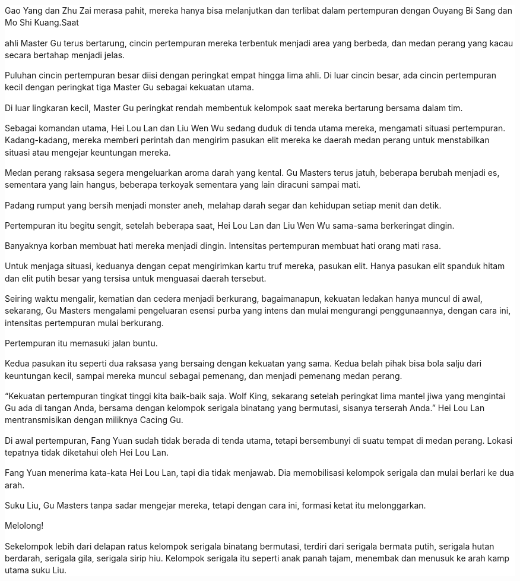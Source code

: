 Gao Yang dan Zhu Zai merasa pahit, mereka hanya bisa melanjutkan dan terlibat dalam pertempuran dengan Ouyang Bi Sang dan Mo Shi Kuang.Saat

ahli Master Gu terus bertarung, cincin pertempuran mereka terbentuk menjadi area yang berbeda, dan medan perang yang kacau secara bertahap menjadi jelas.

Puluhan cincin pertempuran besar diisi dengan peringkat empat hingga lima ahli. Di luar cincin besar, ada cincin pertempuran kecil dengan peringkat tiga Master Gu sebagai kekuatan utama.

Di luar lingkaran kecil, Master Gu peringkat rendah membentuk kelompok saat mereka bertarung bersama dalam tim.

Sebagai komandan utama, Hei Lou Lan dan Liu Wen Wu sedang duduk di tenda utama mereka, mengamati situasi pertempuran. Kadang-kadang, mereka memberi perintah dan mengirim pasukan elit mereka ke daerah medan perang untuk menstabilkan situasi atau mengejar keuntungan mereka.

Medan perang raksasa segera mengeluarkan aroma darah yang kental. Gu Masters terus jatuh, beberapa berubah menjadi es, sementara yang lain hangus, beberapa terkoyak sementara yang lain diracuni sampai mati.

Padang rumput yang bersih menjadi monster aneh, melahap darah segar dan kehidupan setiap menit dan detik.

Pertempuran itu begitu sengit, setelah beberapa saat, Hei Lou Lan dan Liu Wen Wu sama-sama berkeringat dingin.

Banyaknya korban membuat hati mereka menjadi dingin. Intensitas pertempuran membuat hati orang mati rasa.

Untuk menjaga situasi, keduanya dengan cepat mengirimkan kartu truf mereka, pasukan elit. Hanya pasukan elit spanduk hitam dan elit putih besar yang tersisa untuk menguasai daerah tersebut.



Seiring waktu mengalir, kematian dan cedera menjadi berkurang, bagaimanapun, kekuatan ledakan hanya muncul di awal, sekarang, Gu Masters mengalami pengeluaran esensi purba yang intens dan mulai mengurangi penggunaannya, dengan cara ini, intensitas pertempuran mulai berkurang.

Pertempuran itu memasuki jalan buntu.

Kedua pasukan itu seperti dua raksasa yang bersaing dengan kekuatan yang sama. Kedua belah pihak bisa bola salju dari keuntungan kecil, sampai mereka muncul sebagai pemenang, dan menjadi pemenang medan perang.

“Kekuatan pertempuran tingkat tinggi kita baik-baik saja. Wolf King, sekarang setelah peringkat lima mantel jiwa yang mengintai Gu ada di tangan Anda, bersama dengan kelompok serigala binatang yang bermutasi, sisanya terserah Anda.” Hei Lou Lan mentransmisikan dengan miliknya Cacing Gu.

Di awal pertempuran, Fang Yuan sudah tidak berada di tenda utama, tetapi bersembunyi di suatu tempat di medan perang. Lokasi tepatnya tidak diketahui oleh Hei Lou Lan.

Fang Yuan menerima kata-kata Hei Lou Lan, tapi dia tidak menjawab. Dia memobilisasi kelompok serigala dan mulai berlari ke dua arah.

Suku Liu, Gu Masters tanpa sadar mengejar mereka, tetapi dengan cara ini, formasi ketat itu melonggarkan.

Melolong!

Sekelompok lebih dari delapan ratus kelompok serigala binatang bermutasi, terdiri dari serigala bermata putih, serigala hutan berdarah, serigala gila, serigala sirip hiu. Kelompok serigala itu seperti anak panah tajam, menembak dan menusuk ke arah kamp utama suku Liu.
